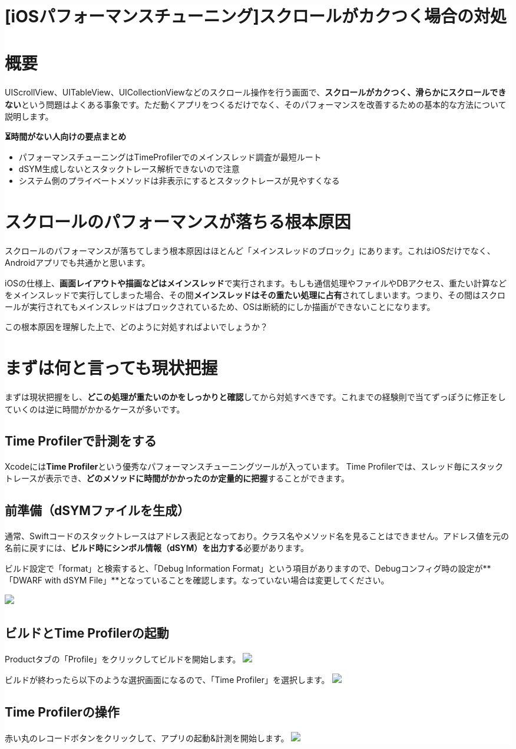 # [iOSパフォーマンスチューニング]スクロールがカクつく場合の対処
# 概要
UIScrollView、UITableView、UICollectionViewなどのスクロール操作を行う画面で、**スクロールがカクつく、滑らかにスクロールできない**という問題はよくある事象です。ただ動くアプリをつくるだけでなく、そのパフォーマンスを改善するための基本的な方法について説明します。

**⏳時間がない人向けの要点まとめ**

 - パフォーマンスチューニングはTimeProfilerでのメインスレッド調査が最短ルート
 - dSYM生成しないとスタックトレース解析できないので注意
 - システム側のプライベートメソッドは非表示にするとスタックトレースが見やすくなる

# スクロールのパフォーマンスが落ちる根本原因
スクロールのパフォーマンスが落ちてしまう根本原因はほとんど「メインスレッドのブロック」にあります。これはiOSだけでなく、Androidアプリでも共通かと思います。

iOSの仕様上、**画面レイアウトや描画などはメインスレッド**で実行されます。もしも通信処理やファイルやDBアクセス、重たい計算などをメインスレッドで実行してしまった場合、その間**メインスレッドはその重たい処理に占有**されてしまいます。つまり、その間はスクロールが実行されてもメインスレッドはブロックされているため、OSは断続的にしか描画ができないことになります。

この根本原因を理解した上で、どのように対処すればよいでしょうか？

# まずは何と言っても現状把握
まずは現状把握をし、**どこの処理が重たいのかをしっかりと確認**してから対処すべきです。これまでの経験則で当てずっぽうに修正をしていくのは逆に時間がかかるケースが多いです。

## Time Profilerで計測をする
Xcodeには**Time Profiler**という優秀なパフォーマンスチューニングツールが入っています。
Time Profilerでは、スレッド毎にスタックトレースが表示でき、**どのメソッドに時間がかかったのか定量的に把握**することができます。

## 前準備（dSYMファイルを生成）
通常、Swiftコードのスタックトレースはアドレス表記となっており。クラス名やメソッド名を見ることはできません。アドレス値を元の名前に戻すには、**ビルド時にシンボル情報（dSYM）を出力する**必要があります。

ビルド設定で「format」と検索すると、「Debug Information Format」という項目がありますので、Debugコンフィグ時の設定が**「DWARF with dSYM File」**となっていることを確認します。なっていない場合は変更してください。

<img width = "400" src="https://qiita-image-store.s3.amazonaws.com/0/113553/102b45ff-31c6-3be0-86fb-03db4a5bec81.png">

## ビルドとTime Profilerの起動
Productタブの「Profile」をクリックしてビルドを開始します。
<img width = "400" src="https://qiita-image-store.s3.amazonaws.com/0/113553/e90bbc44-3491-9631-e3f7-460a112c8648.png">

ビルドが終わったら以下のような選択画面になるので、「Time Profiler」を選択します。
<img width = "400" src="https://qiita-image-store.s3.amazonaws.com/0/113553/3281559a-ebf2-0570-bc8e-88de285bf8bb.png">

## Time Profilerの操作
赤い丸のレコードボタンをクリックして、アプリの起動&計測を開始します。
<img width = "400" src="https://qiita-image-store.s3.amazonaws.com/0/113553/88f37bab-c0b7-e8c0-b479-aef2e6886e24.png">
